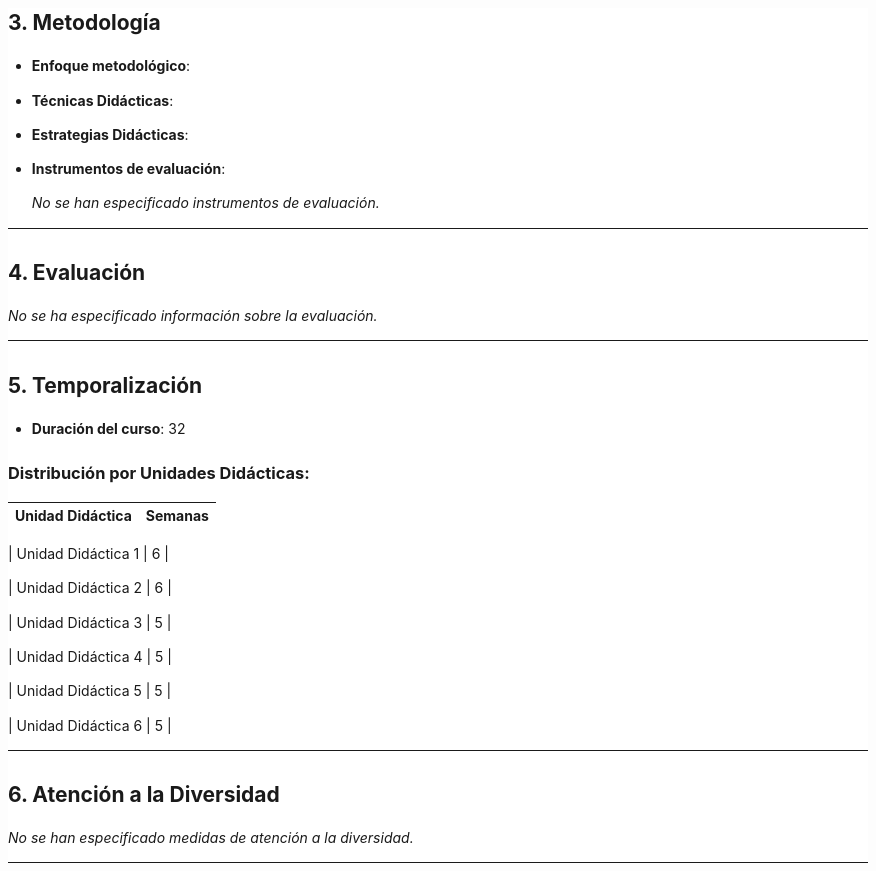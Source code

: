 ## 3. Metodología

- **Enfoque metodológico**: 
- **Técnicas Didácticas**: 
- **Estrategias Didácticas**: 
- **Instrumentos de evaluación**:

  _No se han especificado instrumentos de evaluación._


---

## 4. Evaluación


_No se ha especificado información sobre la evaluación._


---

## 5. Temporalización

- **Duración del curso**: 32

### **Distribución por Unidades Didácticas:**


| Unidad Didáctica | Semanas |
|------------------|---------|


| Unidad Didáctica 1 | 6 |

| Unidad Didáctica 2 | 6 |

| Unidad Didáctica 3 | 5 |

| Unidad Didáctica 4 | 5 |

| Unidad Didáctica 5 | 5 |

| Unidad Didáctica 6 | 5 |



---

## 6. Atención a la Diversidad


_No se han especificado medidas de atención a la diversidad._

---
